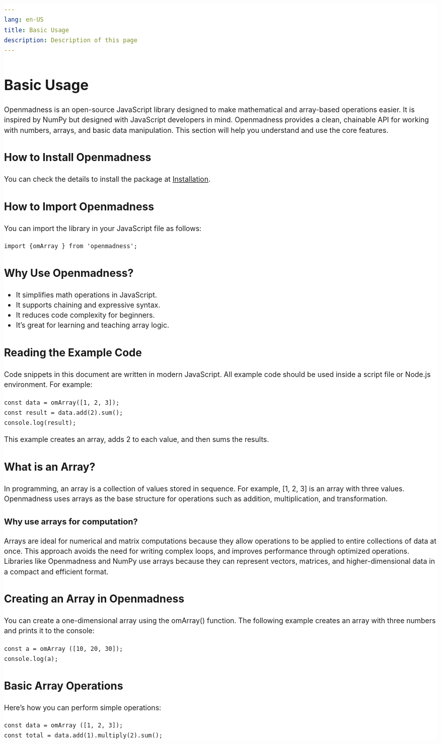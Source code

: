 ```yaml
---
lang: en-US
title: Basic Usage
description: Description of this page
---
```

# Basic Usage
Openmadness is an open-source JavaScript library designed to make mathematical and array-based operations easier. It is inspired by NumPy but designed with JavaScript developers in mind. Openmadness provides a clean, chainable API for working with numbers, arrays, and basic data manipulation. This section will help you understand and use the core features.
## How to Install Openmadness
You can check the details to install the package at [Installation](#installation).
## How to Import Openmadness
You can import the library in your JavaScript file as follows:
```
import {omArray } from 'openmadness';
```
## Why Use Openmadness?
- It simplifies math operations in JavaScript.
- It supports chaining and expressive syntax.
- It reduces code complexity for beginners.
- It’s great for learning and teaching array logic.
## Reading the Example Code
Code snippets in this document are written in modern JavaScript. All example code should be used inside a script file or Node.js environment. For example:
```
const data = omArray([1, 2, 3]);
const result = data.add(2).sum();
console.log(result);
```
This example creates an array, adds 2 to each value, and then sums the results.
## What is an Array?
In programming, an array is a collection of values stored in sequence. For example, [1, 2, 3] is an array with three values. Openmadness uses arrays as the base structure for operations such as addition, multiplication, and transformation.
### Why use arrays for computation?
Arrays are ideal for numerical and matrix computations because they allow operations to be applied to entire collections of data at once. This approach avoids the need for writing complex loops, and improves performance through optimized operations. Libraries like Openmadness and NumPy use arrays because they can represent vectors, matrices, and higher-dimensional data in a compact and efficient format.
## Creating an Array in Openmadness
You can create a one-dimensional array using the omArray() function. The following example creates an array with three numbers and prints it to the console:
```
const a = omArray ([10, 20, 30]);
console.log(a);
```
## Basic Array Operations
Here’s how you can perform simple operations:
```
const data = omArray ([1, 2, 3]);
const total = data.add(1).multiply(2).sum();
```